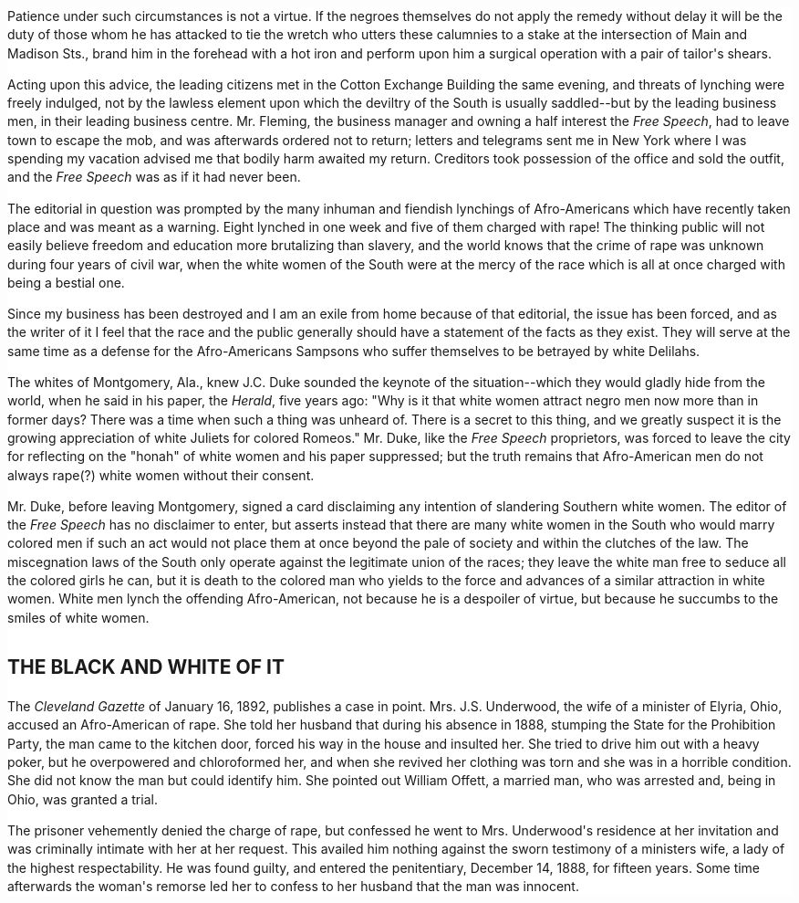 Patience under such circumstances is not a virtue. If the negroes themselves do not apply the remedy without delay it will be the duty of those whom he has attacked to tie the wretch who utters these calumnies to a stake at the intersection of Main and Madison Sts., brand him in the forehead with a hot iron and perform upon him a surgical operation with a pair of tailor's shears.

Acting upon this advice, the leading citizens met in the Cotton Exchange Building the same evening, and threats of lynching were freely indulged, not by the lawless element upon which the deviltry of the South is usually saddled--but by the leading business men, in their leading business centre. Mr. Fleming, the business manager and owning a half interest the _Free Speech_, had to leave town to escape the mob, and was afterwards ordered not to return; letters and telegrams sent me in New York where I was spending my vacation advised me that bodily harm awaited my return. Creditors took possession of the office and sold the outfit, and the _Free Speech_ was as if it had never been.

The editorial in question was prompted by the many inhuman and fiendish lynchings of Afro-Americans which have recently taken place and was meant as a warning. Eight lynched in one week and five of them charged with rape! The thinking public will not easily believe freedom and education more brutalizing than slavery, and the world knows that the crime of rape was unknown during four years of civil war, when the white women of the South were at the mercy of the race which is all at once charged with being a bestial one.

Since my business has been destroyed and I am an exile from home because of that editorial, the issue has been forced, and as the writer of it I feel that the race and the public generally should have a statement of the facts as they exist. They will serve at the same time as a defense for the Afro-Americans Sampsons who suffer themselves to be betrayed by white Delilahs.

The whites of Montgomery, Ala., knew J.C. Duke sounded the keynote of the situation--which they would gladly hide from the world, when he said in his paper, the _Herald_, five years ago: "Why is it that white women attract negro men now more than in former days? There was a time when such a thing was unheard of. There is a secret to this thing, and we greatly suspect it is the growing appreciation of white Juliets for colored Romeos." Mr. Duke, like the _Free Speech_ proprietors, was forced to leave the city for reflecting on the "honah" of white women and his paper suppressed; but the truth remains that Afro-American men do not always rape(?) white women without their consent.

Mr. Duke, before leaving Montgomery, signed a card disclaiming any intention of slandering Southern white women. The editor of the _Free Speech_ has no disclaimer to enter, but asserts instead that there are many white women in the South who would marry colored men if such an act would not place them at once beyond the pale of society and within the clutches of the law. The miscegnation laws of the South only operate against the legitimate union of the races; they leave the white man free to seduce all the colored girls he can, but it is death to the colored man who yields to the force and advances of a similar attraction in white women. White men lynch the offending Afro-American, not because he is a despoiler of virtue, but because he succumbs to the smiles of white women.


## THE BLACK AND WHITE OF IT

The _Cleveland Gazette_ of January 16, 1892, publishes a case in point. Mrs. J.S. Underwood, the wife of a minister of Elyria, Ohio, accused an Afro-American of rape. She told her husband that during his absence in 1888, stumping the State for the Prohibition Party, the man came to the kitchen door, forced his way in the house and insulted her. She tried to drive him out with a heavy poker, but he overpowered and chloroformed her, and when she revived her clothing was torn and she was in a horrible condition. She did not know the man but could identify him. She pointed out William Offett, a married man, who was arrested and, being in Ohio, was granted a trial.

The prisoner vehemently denied the charge of rape, but confessed he went to Mrs. Underwood's residence at her invitation and was criminally intimate with her at her request. This availed him nothing against the sworn testimony of a ministers wife, a lady of the highest respectability. He was found guilty, and entered the penitentiary, December 14, 1888, for fifteen years. Some time afterwards the woman's remorse led her to confess to her husband that the man was innocent.
